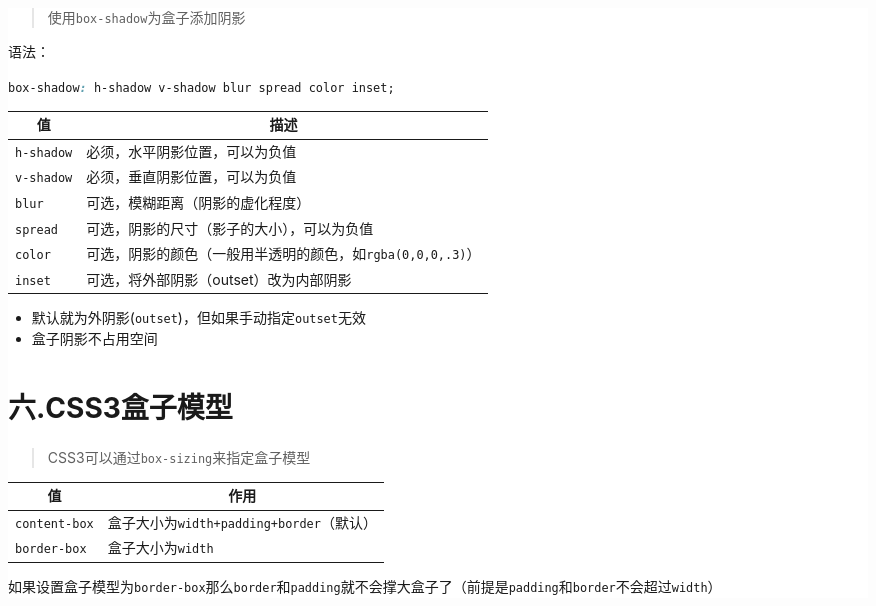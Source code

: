 > 使用`box-shadow`为盒子添加阴影

语法：

```css
box-shadow: h-shadow v-shadow blur spread color inset;
```

| 值         | 描述                                                       |
| ---------- | ---------------------------------------------------------- |
| `h-shadow` | 必须，水平阴影位置，可以为负值                             |
| `v-shadow` | 必须，垂直阴影位置，可以为负值                             |
| `blur`     | 可选，模糊距离（阴影的虚化程度）                           |
| `spread`   | 可选，阴影的尺寸（影子的大小），可以为负值                 |
| `color`    | 可选，阴影的颜色（一般用半透明的颜色，如`rgba(0,0,0,.3)`） |
| `inset`    | 可选，将外部阴影（outset）改为内部阴影                     |

- 默认就为外阴影(`outset`)，但如果手动指定`outset`无效
- 盒子阴影不占用空间

# 六.CSS3盒子模型

> CSS3可以通过`box-sizing`来指定盒子模型

| 值            | 作用                                     |
| ------------- | ---------------------------------------- |
| `content-box` | 盒子大小为`width+padding+border`（默认） |
| `border-box`  | 盒子大小为`width`                        |

如果设置盒子模型为`border-box`那么`border`和`padding`就不会撑大盒子了（前提是`padding`和`border`不会超过`width`）